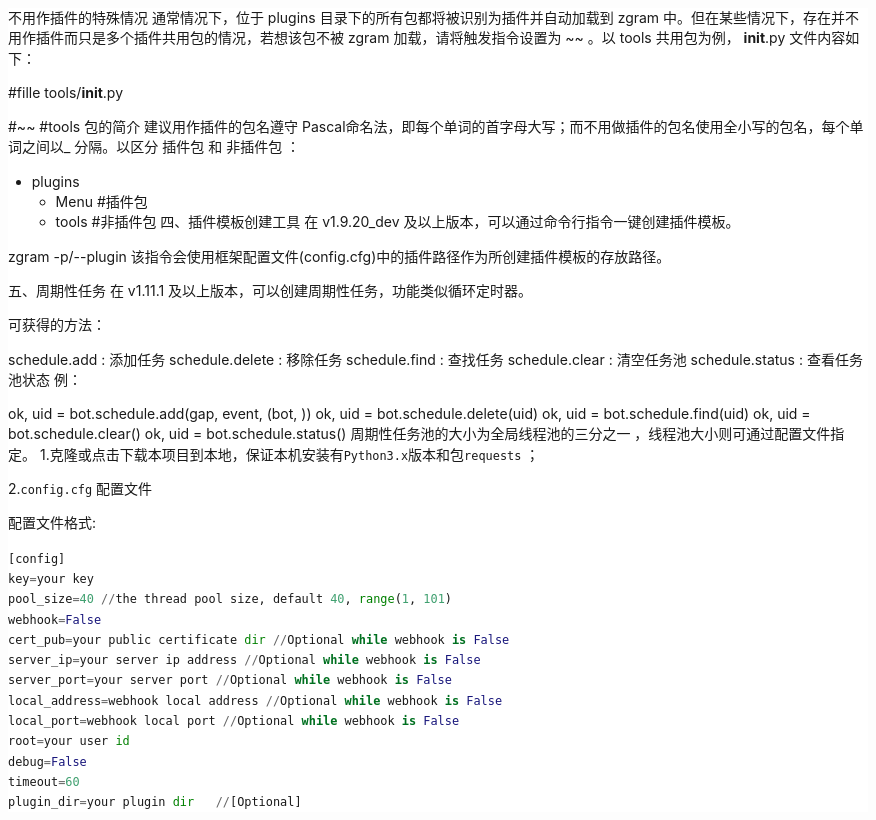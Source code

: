 不用作插件的特殊情况
通常情况下，位于 plugins 目录下的所有包都将被识别为插件并自动加载到 zgram 中。但在某些情况下，存在并不用作插件而只是多个插件共用包的情况，若想该包不被 zgram 加载，请将触发指令设置为 ~~ 。以 tools 共用包为例， __init__.py 文件内容如下：

#fille tools/__init__.py

#~~
#tools 包的简介
建议用作插件的包名遵守 Pascal命名法，即每个单词的首字母大写；而不用做插件的包名使用全小写的包名，每个单词之间以_ 分隔。以区分 插件包 和 非插件包 ：

- plugins
  - Menu    #插件包
  - tools   #非插件包
四、插件模板创建工具
在 v1.9.20_dev 及以上版本，可以通过命令行指令一键创建插件模板。

zgram -p/--plugin <plugin name>
该指令会使用框架配置文件(config.cfg)中的插件路径作为所创建插件模板的存放路径。

五、周期性任务
在 v1.11.1 及以上版本，可以创建周期性任务，功能类似循环定时器。

可获得的方法：

schedule.add : 添加任务
schedule.delete : 移除任务
schedule.find : 查找任务
schedule.clear : 清空任务池
schedule.status : 查看任务池状态
例：

ok, uid = bot.schedule.add(gap, event, (bot, ))
ok, uid = bot.schedule.delete(uid)
ok, uid = bot.schedule.find(uid)
ok, uid = bot.schedule.clear()
ok, uid = bot.schedule.status()
周期性任务池的大小为全局线程池的三分之一 ，线程池大小则可通过配置文件指定。
1.克隆或点击下载本项目到本地，保证本机安装有`Python3.x`版本和包`requests` ；



2.`config.cfg` 配置文件

配置文件格式:

```python
[config]
key=your key
pool_size=40 //the thread pool size, default 40, range(1, 101)
webhook=False
cert_pub=your public certificate dir //Optional while webhook is False
server_ip=your server ip address //Optional while webhook is False
server_port=your server port //Optional while webhook is False
local_address=webhook local address //Optional while webhook is False
local_port=webhook local port //Optional while webhook is False
root=your user id
debug=False
timeout=60
plugin_dir=your plugin dir   //[Optional]
```
